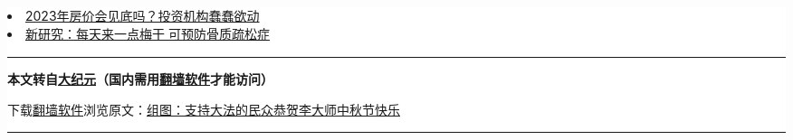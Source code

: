 <li><a href="https://github.com/19920513/djy/blob/master/gb/23/1/7/n13901344.md#1">2023年房价会见底吗？投资机构蠢蠢欲动</a></li>
<li><a href="https://github.com/19920513/djy/blob/master/gb/23/1/5/n13900105.md#1">新研究：每天来一点梅干 可预防骨质疏松症</a></li>
<hr>

<strong>本文转自<a href="https://www.epochtimes.com">大纪元</a>（国内需用<a href="https://github.com/19920513/www/blob/master/README.md#8">翻墙软件</a>才能访问）</strong><p>下载<a href="https://github.com/19920513/www/blob/master/README.md#8">翻墙软件</a>浏览原文：<a href="https://www.epochtimes.com/gb/21/9/22/n13251646.htm">组图：支持大法的民众恭贺李大师中秋节快乐</a></p><hr>
